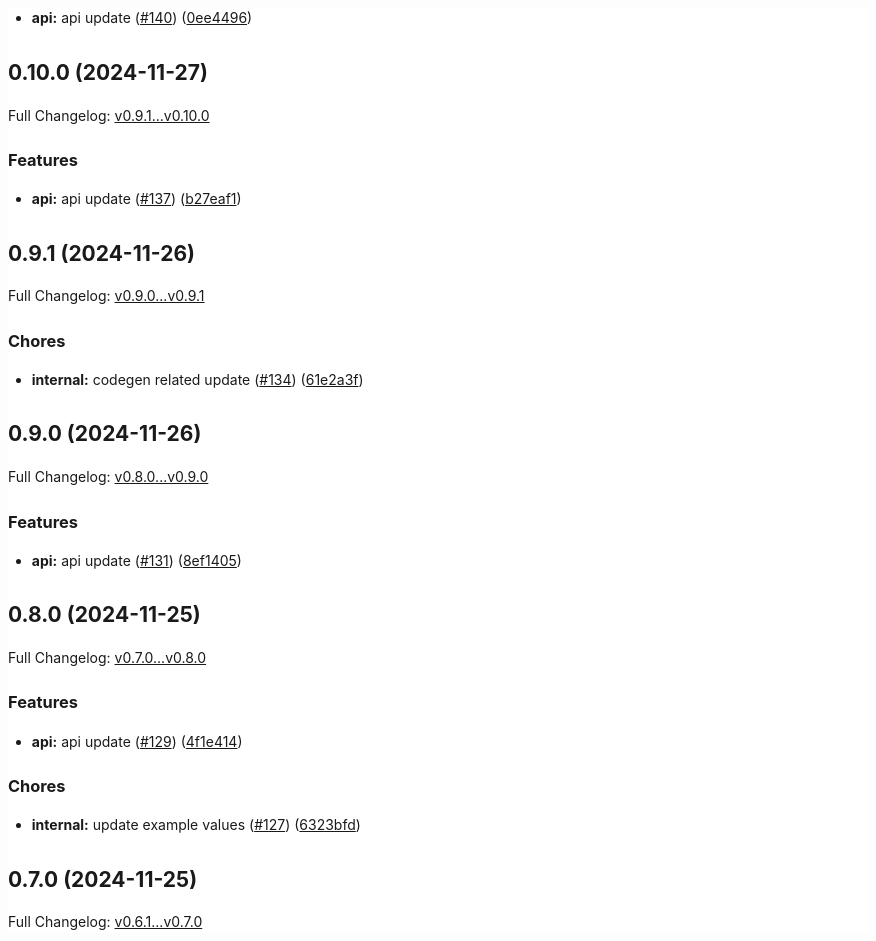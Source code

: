 * **api:** api update ([#140](https://github.com/orbcorp/orb-java/issues/140)) ([0ee4496](https://github.com/orbcorp/orb-java/commit/0ee449687d7314aa4f6c128d2f39c4a86fee1dd0))

## 0.10.0 (2024-11-27)

Full Changelog: [v0.9.1...v0.10.0](https://github.com/orbcorp/orb-java/compare/v0.9.1...v0.10.0)

### Features

* **api:** api update ([#137](https://github.com/orbcorp/orb-java/issues/137)) ([b27eaf1](https://github.com/orbcorp/orb-java/commit/b27eaf170e3ec24153a7e797075fe3d25d427d54))

## 0.9.1 (2024-11-26)

Full Changelog: [v0.9.0...v0.9.1](https://github.com/orbcorp/orb-java/compare/v0.9.0...v0.9.1)

### Chores

* **internal:** codegen related update ([#134](https://github.com/orbcorp/orb-java/issues/134)) ([61e2a3f](https://github.com/orbcorp/orb-java/commit/61e2a3f250034b37c31697cda1f9366445d88358))

## 0.9.0 (2024-11-26)

Full Changelog: [v0.8.0...v0.9.0](https://github.com/orbcorp/orb-java/compare/v0.8.0...v0.9.0)

### Features

* **api:** api update ([#131](https://github.com/orbcorp/orb-java/issues/131)) ([8ef1405](https://github.com/orbcorp/orb-java/commit/8ef140591b579e8bdec3ecdf25008b7995d5f3e0))

## 0.8.0 (2024-11-25)

Full Changelog: [v0.7.0...v0.8.0](https://github.com/orbcorp/orb-java/compare/v0.7.0...v0.8.0)

### Features

* **api:** api update ([#129](https://github.com/orbcorp/orb-java/issues/129)) ([4f1e414](https://github.com/orbcorp/orb-java/commit/4f1e4143bedf579fc5dcd17d0872ab64d23962e2))


### Chores

* **internal:** update example values ([#127](https://github.com/orbcorp/orb-java/issues/127)) ([6323bfd](https://github.com/orbcorp/orb-java/commit/6323bfda070264b781803fb7fcc29b9711cda006))

## 0.7.0 (2024-11-25)

Full Changelog: [v0.6.1...v0.7.0](https://github.com/orbcorp/orb-java/compare/v0.6.1...v0.7.0)

